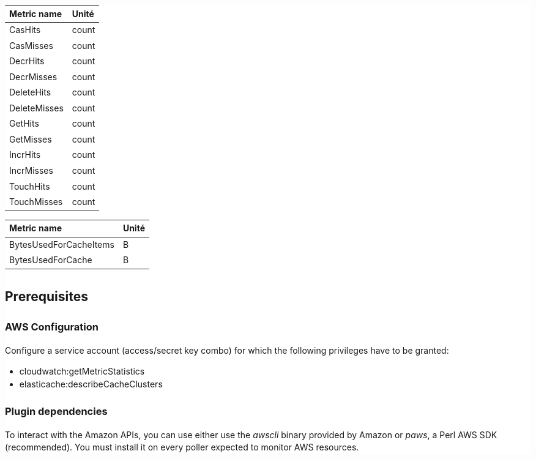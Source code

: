 </TabItem>
<TabItem value="ElastiCache-Requests" label="ElastiCache-Requests">

| Metric name  | Unité |
|:-------------|:------|
| CasHits      | count |
| CasMisses    | count |
| DecrHits     | count |
| DecrMisses   | count |
| DeleteHits   | count |
| DeleteMisses | count |
| GetHits      | count |
| GetMisses    | count |
| IncrHits     | count |
| IncrMisses   | count |
| TouchHits    | count |
| TouchMisses  | count |

</TabItem>
<TabItem value="ElastiCache-Usage" label="ElastiCache-Usage">

| Metric name            | Unité |
|:-----------------------|:------|
| BytesUsedForCacheItems | B     |
| BytesUsedForCache      | B     |

</TabItem>
</Tabs>

## Prerequisites

### AWS Configuration

Configure a service account (access/secret key combo) for which the following privileges have to be granted:
* cloudwatch:getMetricStatistics
* elasticache:describeCacheClusters

### Plugin dependencies

To interact with the Amazon APIs, you can use either use the *awscli* binary provided by Amazon or *paws*, a Perl AWS SDK (recommended). You must install it on every poller expected to monitor AWS resources.
